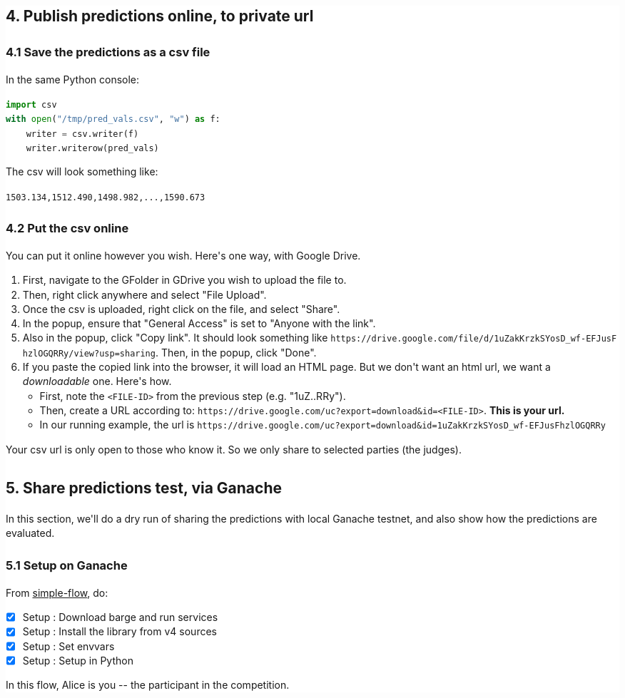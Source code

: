 
## 4.  Publish predictions online, to private url

### 4.1 Save the predictions as a csv file

In the same Python console:
```python
import csv
with open("/tmp/pred_vals.csv", "w") as f:
    writer = csv.writer(f)
    writer.writerow(pred_vals)
```

The csv will look something like:

```text
1503.134,1512.490,1498.982,...,1590.673
```


### 4.2 Put the csv online

You can put it online however you wish. Here's one way, with Google Drive.

1. First, navigate to the GFolder in GDrive you wish to upload the file to.
2. Then, right click anywhere and select "File Upload".
3. Once the csv is uploaded, right click on the file, and select "Share".
4. In the popup, ensure that "General Access" is set to "Anyone with the link".
5. Also in the popup, click "Copy link". It should look something like `https://drive.google.com/file/d/1uZakKrzkSYosD_wf-EFJusFhzlOGQRRy/view?usp=sharing`. Then, in the popup, click "Done".
6. If you paste the copied link into the browser, it will load an HTML page. But we don't want an html url, we want a  _downloadable_ one. Here's how. 
   - First, note the `<FILE-ID>` from the previous step (e.g. "1uZ..RRy").
   - Then, create a URL according to: `https://drive.google.com/uc?export=download&id=<FILE-ID>`. **This is your url.** 
   - In our running example, the url is `https://drive.google.com/uc?export=download&id=1uZakKrzkSYosD_wf-EFJusFhzlOGQRRy`

Your csv url is only open to those who know it. So we only share to selected parties (the judges).


## 5. Share predictions test, via Ganache

In this section, we'll do a dry run of sharing the predictions with local Ganache testnet, and also show how the predictions are evaluated.

### 5.1 Setup on Ganache

From [simple-flow](data-nfts-and-datatokens-flow.md), do:
- [x] Setup : Download barge and run services
- [x] Setup : Install the library from v4 sources
- [x] Setup : Set envvars
- [x] Setup : Setup in Python

In this flow, Alice is you -- the participant in the competition.
